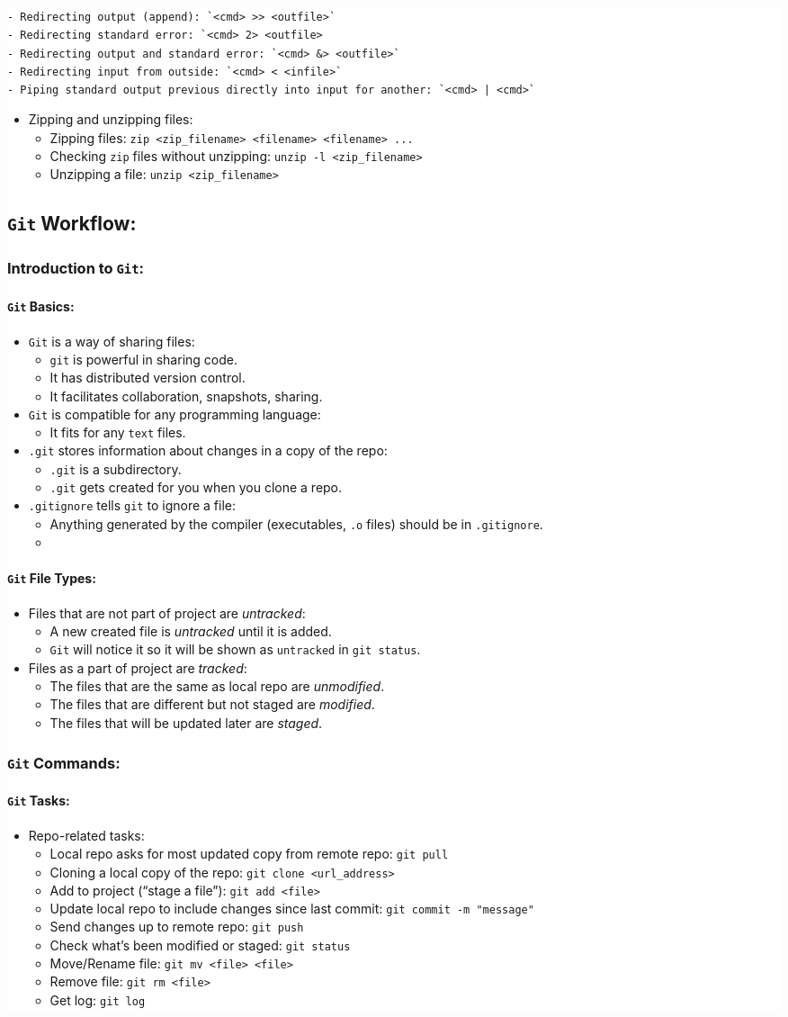 	- Redirecting output (append): `<cmd> >> <outfile>`
	- Redirecting standard error: `<cmd> 2> <outfile>
	- Redirecting output and standard error: `<cmd> &> <outfile>`
	- Redirecting input from outside: `<cmd> < <infile>`
	- Piping standard output previous directly into input for another: `<cmd> | <cmd>`
- Zipping and unzipping files:
	- Zipping files: `zip <zip_filename> <filename> <filename> ...`
	- Checking `zip` files without unzipping: `unzip -l <zip_filename>`
	- Unzipping a file: `unzip <zip_filename>`

## `Git` Workflow:

### Introduction to `Git`:

#### `Git` Basics:
- `Git` is a way of sharing files:
	- `git` is powerful in sharing code.
	- It has distributed version control.
	- It facilitates collaboration, snapshots, sharing.
- `Git` is compatible for any programming language:
	- It fits for any `text` files.
- `.git` stores information about changes in a copy of the repo:
	- `.git` is a subdirectory.
	- `.git` gets created for you when you clone a repo.
- `.gitignore` tells `git` to ignore a file:
	- Anything generated by the compiler (executables, `.o` files) should be in `.gitignore`.
	- 

#### `Git` File Types:
- Files that are not part of project are *untracked*:
	- A new created file is *untracked* until it is added.
	- `Git` will notice it so it will be shown as `untracked` in `git status`.
- Files as a part of project are *tracked*:
	- The files that are the same as local repo are *unmodified*.
	- The files that are different but not staged are *modified*.
	- The files that will be updated later are *staged*.

### `Git` Commands:

#### `Git` Tasks:
- Repo-related tasks:
	- Local repo asks for most updated copy from remote repo: `git pull`
	- Cloning a local copy of the repo: `git clone <url_address>`
	- Add to project (“stage a file”): `git add <file>`
	- Update local repo to include changes since last commit: `git commit -m "message"`
	- Send changes up to remote repo: `git push`
	- Check what’s been modified or staged: `git status`
	- Move/Rename file: `git mv <file> <file>`
	- Remove file: `git rm <file>`
	- Get log: `git log`
